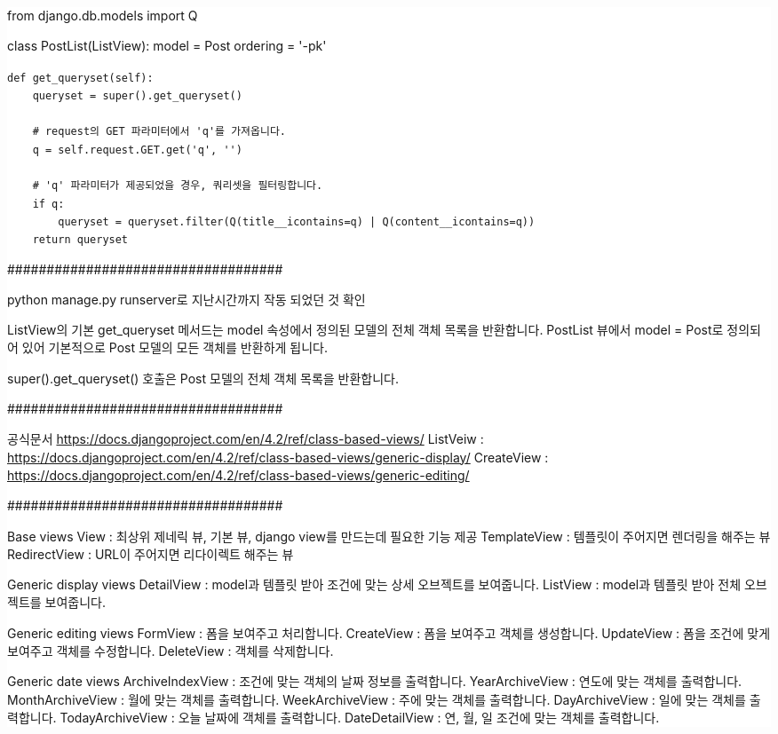 from django.db.models import Q

class PostList(ListView):
    model = Post
    ordering = '-pk'

    def get_queryset(self):
        queryset = super().get_queryset()

        # request의 GET 파라미터에서 'q'를 가져옵니다.
        q = self.request.GET.get('q', '')

        # 'q' 파라미터가 제공되었을 경우, 쿼리셋을 필터링합니다.
        if q:
            queryset = queryset.filter(Q(title__icontains=q) | Q(content__icontains=q))
        return queryset

###################################

python manage.py runserver로 지난시간까지 작동 되었던 것 확인

ListView의 기본 get_queryset 메서드는 model 속성에서 정의된 모델의 전체 객체 목록을 반환합니다. PostList 뷰에서 model = Post로 정의되어 있어 기본적으로 Post 모델의 모든 객체를 반환하게 됩니다.

super().get_queryset() 호출은 Post 모델의 전체 객체 목록을 반환합니다.

###################################

공식문서
https://docs.djangoproject.com/en/4.2/ref/class-based-views/
ListVeiw : https://docs.djangoproject.com/en/4.2/ref/class-based-views/generic-display/
CreateView : https://docs.djangoproject.com/en/4.2/ref/class-based-views/generic-editing/

###################################

Base views
    View : 최상위 제네릭 뷰, 기본 뷰, django view를 만드는데 필요한 기능 제공
    TemplateView : 템플릿이 주어지면 렌더링을 해주는 뷰
    RedirectView : URL이 주어지면 리다이렉트 해주는 뷰

Generic display views
    DetailView : model과 템플릿 받아 조건에 맞는 상세 오브젝트를 보여줍니다.
    ListView : model과 템플릿 받아 전체 오브젝트를 보여줍니다.

Generic editing views
    FormView : 폼을 보여주고 처리합니다.
    CreateView : 폼을 보여주고 객체를 생성합니다.
    UpdateView : 폼을 조건에 맞게 보여주고 객체를 수정합니다. 
    DeleteView : 객체를 삭제합니다.

Generic date views
    ArchiveIndexView : 조건에 맞는 객체의 날짜 정보를 출력합니다.
    YearArchiveView : 연도에 맞는 객체를 출력합니다.
    MonthArchiveView : 월에 맞는 객체를 출력합니다.
    WeekArchiveView : 주에 맞는 객체를 출력합니다.
    DayArchiveView : 일에 맞는 객체를 출력합니다.
    TodayArchiveView : 오늘 날짜에 객체를 출력합니다.
    DateDetailView : 연, 월, 일 조건에 맞는 객체를 출력합니다.
